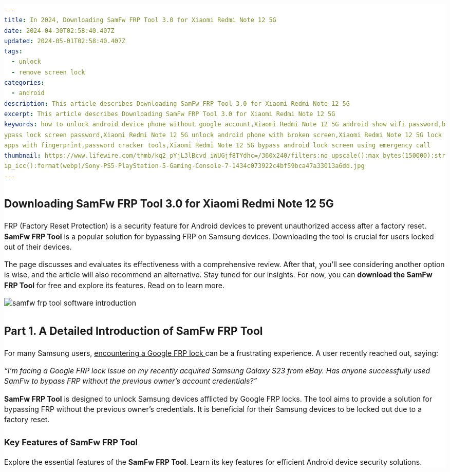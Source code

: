 ```yaml
---
title: In 2024, Downloading SamFw FRP Tool 3.0 for Xiaomi Redmi Note 12 5G
date: 2024-04-30T02:58:40.407Z
updated: 2024-05-01T02:58:40.407Z
tags: 
  - unlock
  - remove screen lock
categories:
  - android
description: This article describes Downloading SamFw FRP Tool 3.0 for Xiaomi Redmi Note 12 5G
excerpt: This article describes Downloading SamFw FRP Tool 3.0 for Xiaomi Redmi Note 12 5G
keywords: how to unlock android device phone without google account,Xiaomi Redmi Note 12 5G android show wifi password,bypass lock screen password,Xiaomi Redmi Note 12 5G unlock android phone with broken screen,Xiaomi Redmi Note 12 5G lock apps with fingerprint,password cracker tools,Xiaomi Redmi Note 12 5G bypass android lock screen using emergency call
thumbnail: https://www.lifewire.com/thmb/kq2_pYjL3lBcvd_iWUGjf8TYdhc=/360x240/filters:no_upscale():max_bytes(150000):strip_icc():format(webp)/Sony-PS5-PlayStation-5-Gaming-Console-7-1434c073922c4bf59bca47a33013a6dd.jpg
---
```


## Downloading SamFw FRP Tool 3.0 for Xiaomi Redmi Note 12 5G

FRP (Factory Reset Protection) is a security feature for Android devices to prevent unauthorized access after a factory reset. **SamFw FRP Tool** is a popular solution for bypassing FRP on Samsung devices. Downloading the tool is crucial for users locked out of their devices.

The page discusses and evaluates its effectiveness with a comprehensive review. After that, you’ll see considering another option is wise, and the article will also recommend an alternative. Stay tuned for our insights. For now, you can **download the SamFw FRP Tool** for free and explore its features. Read on to learn more.

![samfw frp tool software introduction](https://images.wondershare.com/drfone/article/2024/01/samfw-frp-tool-guide-01.jpg)

## Part 1. A Detailed Introduction of SamFw FRP Tool

For many Samsung users, [<u>encountering a Google FRP lock </u>](https://drfone.wondershare.com/google-frp-unlock/samsung-a10-frp-bypass.html) can be a frustrating experience. A user recently reached out, saying:

_“I’m facing a Google FRP lock issue on my recently acquired Samsung Galaxy S23 from eBay. Has anyone successfully used SamFw to bypass FRP without the previous owner’s account credentials?”_

**SamFw FRP Tool** is designed to unlock Samsung devices afflicted by Google FRP locks. The tool aims to provide a solution for bypassing FRP without the previous owner’s credentials. It is beneficial for their Samsung devices to be locked out due to a factory reset.

### Key Features of SamFw FRP Tool

Explore the essential features of the **SamFw FRP Tool**. Learn its key features for efficient Android device security solutions.
